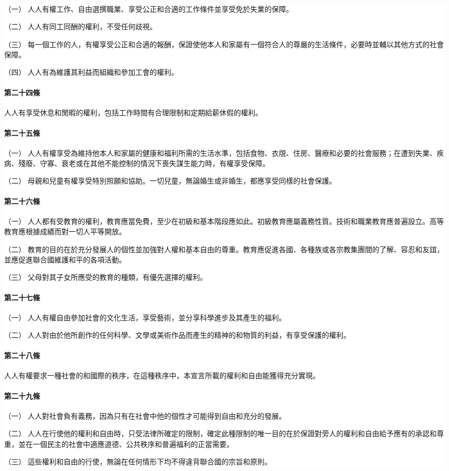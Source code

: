   （一） 人人有權工作、自由選撰職業、享受公正和合適的工作條件並享受免於失業的保障。
 </p>
 <p>
  （二） 人人有同工同酬的權利，不受任何歧視。
 </p>
 <p>
  （三） 每一個工作的人，有權享受公正和合適的報酬，保證使他本人和家屬有一個符合人的尊嚴的生活條件，必要時並輔以其他方式的社會保障。
 </p>
 <p>
  （四） 人人有為維護其利益而組織和參加工會的權利。
 </p>
 <h4>
  第二十四條
 </h4>
 <p>
  人人有享受休息和閒暇的權利，包括工作時間有合理限制和定期給薪休假的權利。
 </p>
 <h4>
  第二十五條
 </h4>
 <p>
  （一） 人人有權享受為維持他本人和家屬的健康和福利所需的生活水準，包括食物、衣覑、住房、醫療和必要的社會服務；在遭到失業、疾病、殘廢、守寡、衰老或在其他不能控制的情況下喪失謀生能力時，有權享受保障。
 </p>
 <p>
  （二） 母親和兒童有權享受特別照願和協助。一切兒童，無論婚生或非婚生，都應享受同樣的社會保護。
 </p>
 <h4>
  第二十六條
 </h4>
 <p>
  （一） 人人都有受教育的權利，教育應當免費，至少在初級和基本階段應如此。初級教育應屬義務性質。技術和職業教育應普遍設立。高等教育應根據成績而對一切人平等開放。
 </p>
 <p>
  （二） 教育的目的在於充分發展人的個性並加強對人權和基本自由的尊重。教育應促進各國、各種族或各宗教集團間的了解、容忍和友誼，並應促進聯合國維護和平的各項活動。
 </p>
 <p>
  （三） 父母對其子女所應受的教育的種類，有優先選擇的權利。
 </p>
 <h4>
  第二十七條
 </h4>
 <p>
  （一） 人人有權自由參加社會的文化生活，享受藝術，並分享科學進步及其產生的福利。
 </p>
 <p>
  （二） 人人對由於他所創作的任何科學、文學或美術作品而產生的精神的和物質的利益，有享受保護的權利。
 </p>
 <h4>
  第二十八條
 </h4>
 <p>
  人人有權要求一種社會的和國際的秩序，在這種秩序中，本宣言所載的權利和自由能獲得充分實現。
 </p>
 <h4>
  第二十九條
 </h4>
 <p>
  （一） 人人對社會負有義務，因為只有在社會中他的個性才可能得到自由和充分的發展。
 </p>
 <p>
  （二） 人人在行使他的權利和自由時，只受法律所確定的限制，確定此種限制的唯一目的在於保證對旁人的權利和自由給予應有的承認和尊重，並在一個民主的社會中適應道德、公共秩序和普遍福利的正當需要。
 </p>
 <p>
  （三） 這些權利和自由的行使，無論在任何情形下均不得違背聯合國的宗旨和原則。
